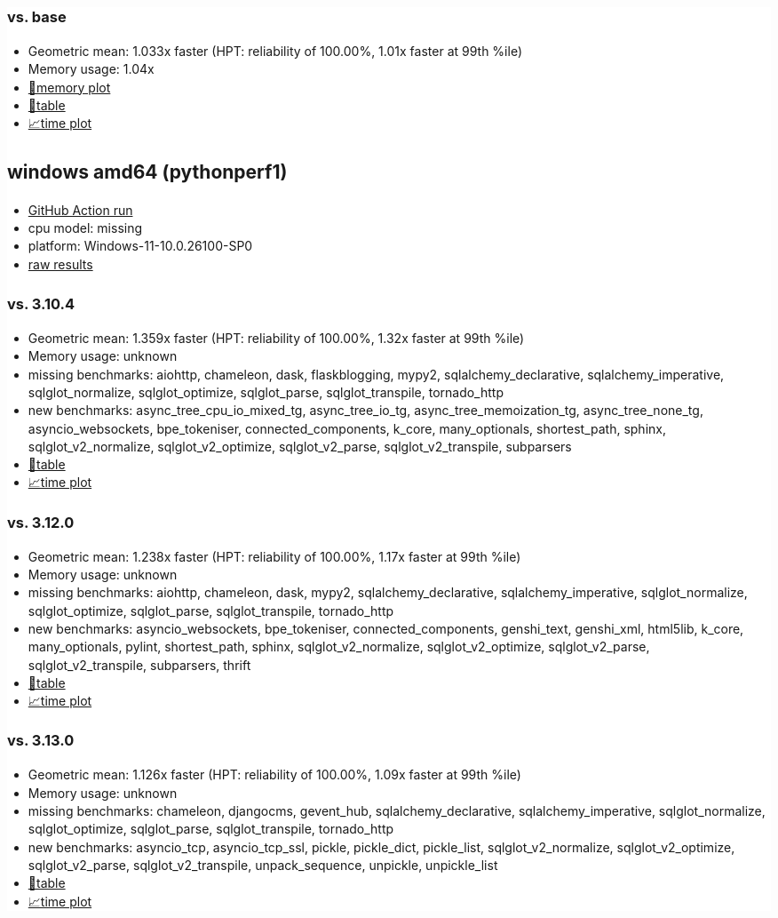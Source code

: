 ### vs. base

- Geometric mean: 1.033x faster (HPT: reliability of 100.00%, 1.01x faster at 99th %ile)
- Memory usage: 1.04x
- [🧠memory plot](bm-20250524-pythonperf2-x86_64-python-2fd09b011031f3c00c34-3.15.0a0-2fd09b0-vs-base-mem.svg)
- [📄table](bm-20250524-pythonperf2-x86_64-python-2fd09b011031f3c00c34-3.15.0a0-2fd09b0-vs-base.md)
- [📈time plot](bm-20250524-pythonperf2-x86_64-python-2fd09b011031f3c00c34-3.15.0a0-2fd09b0-vs-base.svg)

## windows amd64 (pythonperf1)

- [GitHub Action run](https://github.com/faster-cpython/benchmarking/actions/runs/15232174341)
- cpu model: missing
- platform: Windows-11-10.0.26100-SP0
- [raw results](bm-20250524-pythonperf1-amd64-python-2fd09b011031f3c00c34-3.15.0a0-2fd09b0.json)

### vs. 3.10.4

- Geometric mean: 1.359x faster (HPT: reliability of 100.00%, 1.32x faster at 99th %ile)
- Memory usage: unknown
- missing benchmarks: aiohttp, chameleon, dask, flaskblogging, mypy2, sqlalchemy_declarative, sqlalchemy_imperative, sqlglot_normalize, sqlglot_optimize, sqlglot_parse, sqlglot_transpile, tornado_http
- new benchmarks: async_tree_cpu_io_mixed_tg, async_tree_io_tg, async_tree_memoization_tg, async_tree_none_tg, asyncio_websockets, bpe_tokeniser, connected_components, k_core, many_optionals, shortest_path, sphinx, sqlglot_v2_normalize, sqlglot_v2_optimize, sqlglot_v2_parse, sqlglot_v2_transpile, subparsers
- [📄table](bm-20250524-pythonperf1-amd64-python-2fd09b011031f3c00c34-3.15.0a0-2fd09b0-vs-3.10.4.md)
- [📈time plot](bm-20250524-pythonperf1-amd64-python-2fd09b011031f3c00c34-3.15.0a0-2fd09b0-vs-3.10.4.svg)

### vs. 3.12.0

- Geometric mean: 1.238x faster (HPT: reliability of 100.00%, 1.17x faster at 99th %ile)
- Memory usage: unknown
- missing benchmarks: aiohttp, chameleon, dask, mypy2, sqlalchemy_declarative, sqlalchemy_imperative, sqlglot_normalize, sqlglot_optimize, sqlglot_parse, sqlglot_transpile, tornado_http
- new benchmarks: asyncio_websockets, bpe_tokeniser, connected_components, genshi_text, genshi_xml, html5lib, k_core, many_optionals, pylint, shortest_path, sphinx, sqlglot_v2_normalize, sqlglot_v2_optimize, sqlglot_v2_parse, sqlglot_v2_transpile, subparsers, thrift
- [📄table](bm-20250524-pythonperf1-amd64-python-2fd09b011031f3c00c34-3.15.0a0-2fd09b0-vs-3.12.0.md)
- [📈time plot](bm-20250524-pythonperf1-amd64-python-2fd09b011031f3c00c34-3.15.0a0-2fd09b0-vs-3.12.0.svg)

### vs. 3.13.0

- Geometric mean: 1.126x faster (HPT: reliability of 100.00%, 1.09x faster at 99th %ile)
- Memory usage: unknown
- missing benchmarks: chameleon, djangocms, gevent_hub, sqlalchemy_declarative, sqlalchemy_imperative, sqlglot_normalize, sqlglot_optimize, sqlglot_parse, sqlglot_transpile, tornado_http
- new benchmarks: asyncio_tcp, asyncio_tcp_ssl, pickle, pickle_dict, pickle_list, sqlglot_v2_normalize, sqlglot_v2_optimize, sqlglot_v2_parse, sqlglot_v2_transpile, unpack_sequence, unpickle, unpickle_list
- [📄table](bm-20250524-pythonperf1-amd64-python-2fd09b011031f3c00c34-3.15.0a0-2fd09b0-vs-3.13.0.md)
- [📈time plot](bm-20250524-pythonperf1-amd64-python-2fd09b011031f3c00c34-3.15.0a0-2fd09b0-vs-3.13.0.svg)
